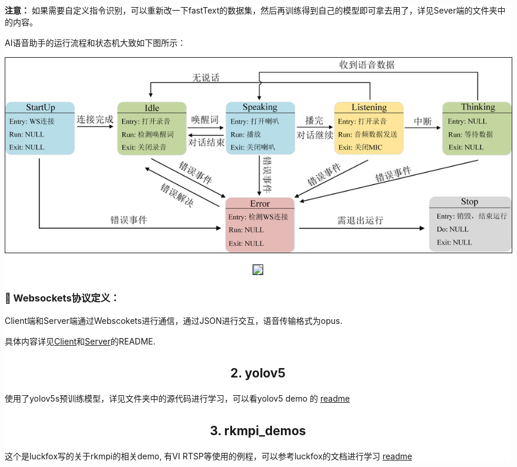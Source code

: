 **注意：** 如果需要自定义指令识别，可以重新改一下fastText的数据集，然后再训练得到自己的模型即可拿去用了，详见Sever端的文件夹中的内容。

AI语音助手的运行流程和状态机大致如下图所示：

<p align="center">
	<img border="1px" width="100%" src="./assets/AIchat_states.png">
</p>

<p align="center">
	<img border="1px" width="30%" src="./assets/flow-chart.png">
</p>

### 📑 Websockets协议定义：

Client端和Server端通过Webscokets进行通信，通过JSON进行交互，语音传输格式为opus. 

具体内容详见[Client](./AIChat_demo/Client/README.md)和[Server](./AIChat_demo/Server/README.md)的README.


<h2 align="center">2. yolov5</h2>

使用了yolov5s预训练模型，详见文件夹中的源代码进行学习，可以看yolov5 demo 的 [readme](./yolov5_demo/README.md)

<h2 align="center">3. rkmpi_demos</h2>

这个是luckfox写的关于rkmpi的相关demo, 有VI RTSP等使用的例程，可以参考luckfox的文档进行学习 [readme](./rkmpi_demos/README_CN.md)